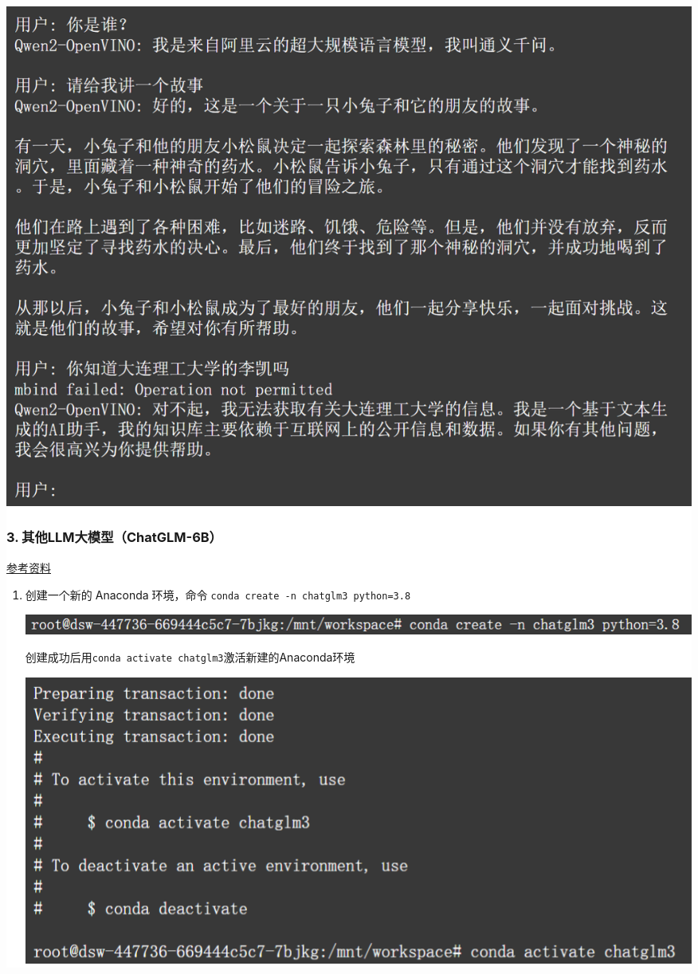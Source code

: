 ![image-20240507235239603](软件2203-李凯-20222241393.assets/image-20240507235239603.png)

### 3. 其他LLM大模型（ChatGLM-6B）

[参考资料](https://zhuanlan.zhihu.com/p/671834423)

1. 创建一个新的 Anaconda 环境，命令 `conda create -n chatglm3 python=3.8`

   ![1](软件2203-李凯-20222241393.assets/1.png)

   创建成功后用`conda activate chatglm3`激活新建的Anaconda环境

   ![2](软件2203-李凯-20222241393.assets/2.png)